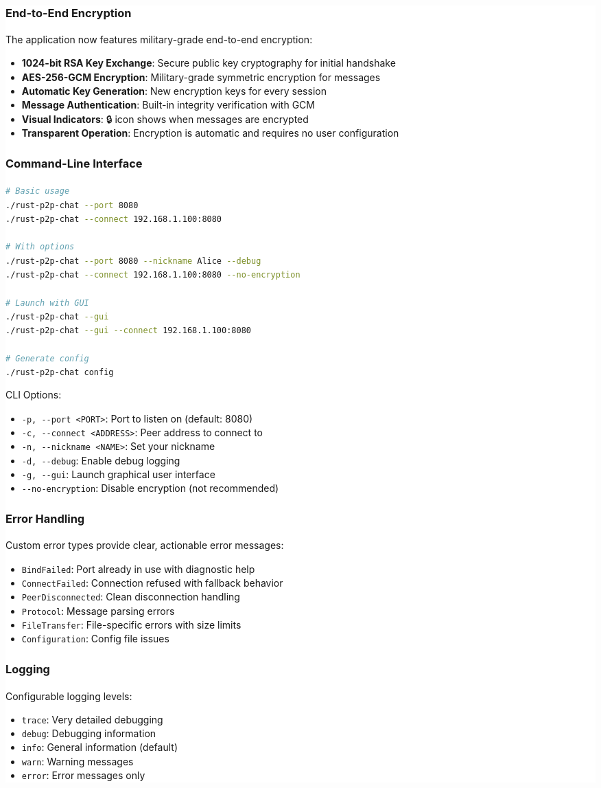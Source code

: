 ### End-to-End Encryption

The application now features military-grade end-to-end encryption:

- **1024-bit RSA Key Exchange**: Secure public key cryptography for initial handshake
- **AES-256-GCM Encryption**: Military-grade symmetric encryption for messages
- **Automatic Key Generation**: New encryption keys for every session
- **Message Authentication**: Built-in integrity verification with GCM
- **Visual Indicators**: 🔒 icon shows when messages are encrypted
- **Transparent Operation**: Encryption is automatic and requires no user configuration

### Command-Line Interface

```bash
# Basic usage
./rust-p2p-chat --port 8080
./rust-p2p-chat --connect 192.168.1.100:8080

# With options
./rust-p2p-chat --port 8080 --nickname Alice --debug
./rust-p2p-chat --connect 192.168.1.100:8080 --no-encryption

# Launch with GUI
./rust-p2p-chat --gui
./rust-p2p-chat --gui --connect 192.168.1.100:8080

# Generate config
./rust-p2p-chat config
```

CLI Options:
- `-p, --port <PORT>`: Port to listen on (default: 8080)
- `-c, --connect <ADDRESS>`: Peer address to connect to
- `-n, --nickname <NAME>`: Set your nickname
- `-d, --debug`: Enable debug logging
- `-g, --gui`: Launch graphical user interface
- `--no-encryption`: Disable encryption (not recommended)

### Error Handling

Custom error types provide clear, actionable error messages:
- `BindFailed`: Port already in use with diagnostic help
- `ConnectFailed`: Connection refused with fallback behavior
- `PeerDisconnected`: Clean disconnection handling
- `Protocol`: Message parsing errors
- `FileTransfer`: File-specific errors with size limits
- `Configuration`: Config file issues

### Logging

Configurable logging levels:
- `trace`: Very detailed debugging
- `debug`: Debugging information
- `info`: General information (default)
- `warn`: Warning messages
- `error`: Error messages only
